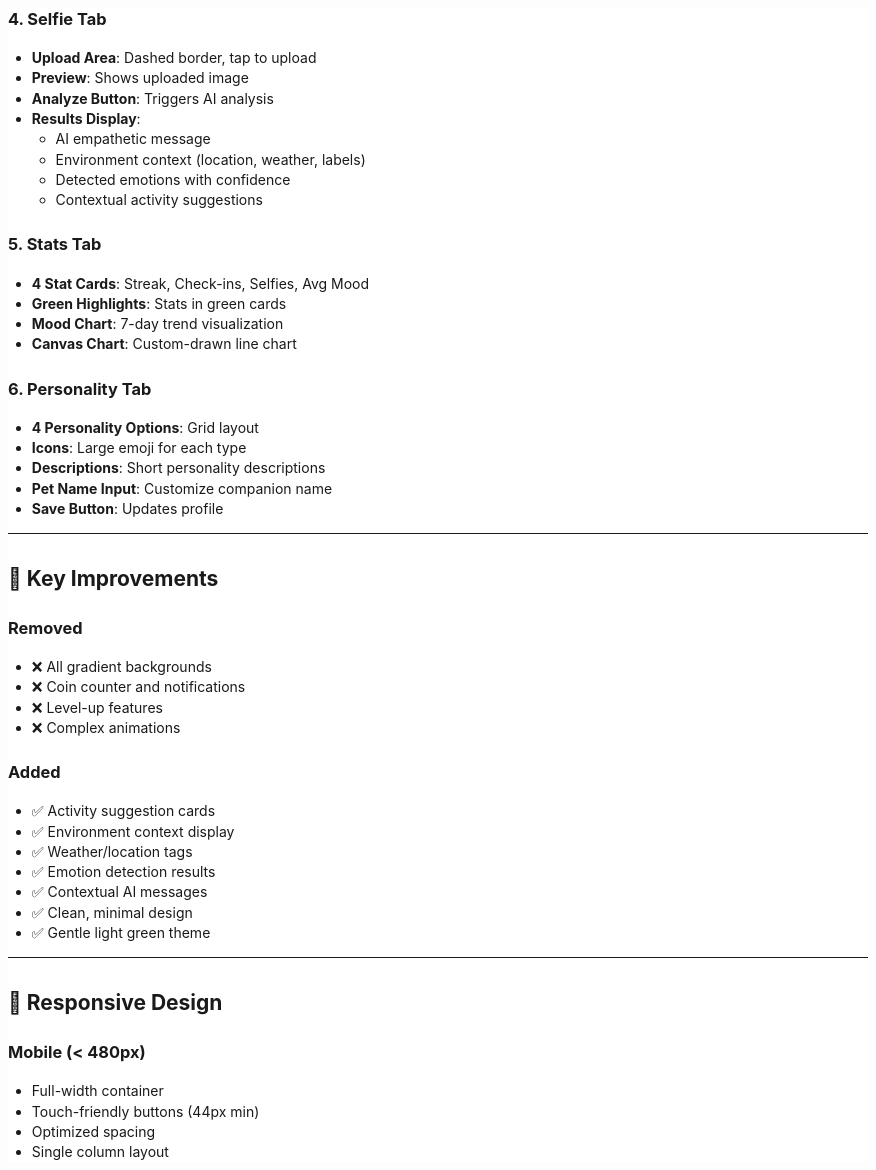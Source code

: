 ### 4. Selfie Tab
- **Upload Area**: Dashed border, tap to upload
- **Preview**: Shows uploaded image
- **Analyze Button**: Triggers AI analysis
- **Results Display**:
  - AI empathetic message
  - Environment context (location, weather, labels)
  - Detected emotions with confidence
  - Contextual activity suggestions

### 5. Stats Tab
- **4 Stat Cards**: Streak, Check-ins, Selfies, Avg Mood
- **Green Highlights**: Stats in green cards
- **Mood Chart**: 7-day trend visualization
- **Canvas Chart**: Custom-drawn line chart

### 6. Personality Tab
- **4 Personality Options**: Grid layout
- **Icons**: Large emoji for each type
- **Descriptions**: Short personality descriptions
- **Pet Name Input**: Customize companion name
- **Save Button**: Updates profile

---

## 🎯 Key Improvements

### Removed
- ❌ All gradient backgrounds
- ❌ Coin counter and notifications
- ❌ Level-up features
- ❌ Complex animations

### Added
- ✅ Activity suggestion cards
- ✅ Environment context display
- ✅ Weather/location tags
- ✅ Emotion detection results
- ✅ Contextual AI messages
- ✅ Clean, minimal design
- ✅ Gentle light green theme

---

## 📱 Responsive Design

### Mobile (< 480px)
- Full-width container
- Touch-friendly buttons (44px min)
- Optimized spacing
- Single column layout
